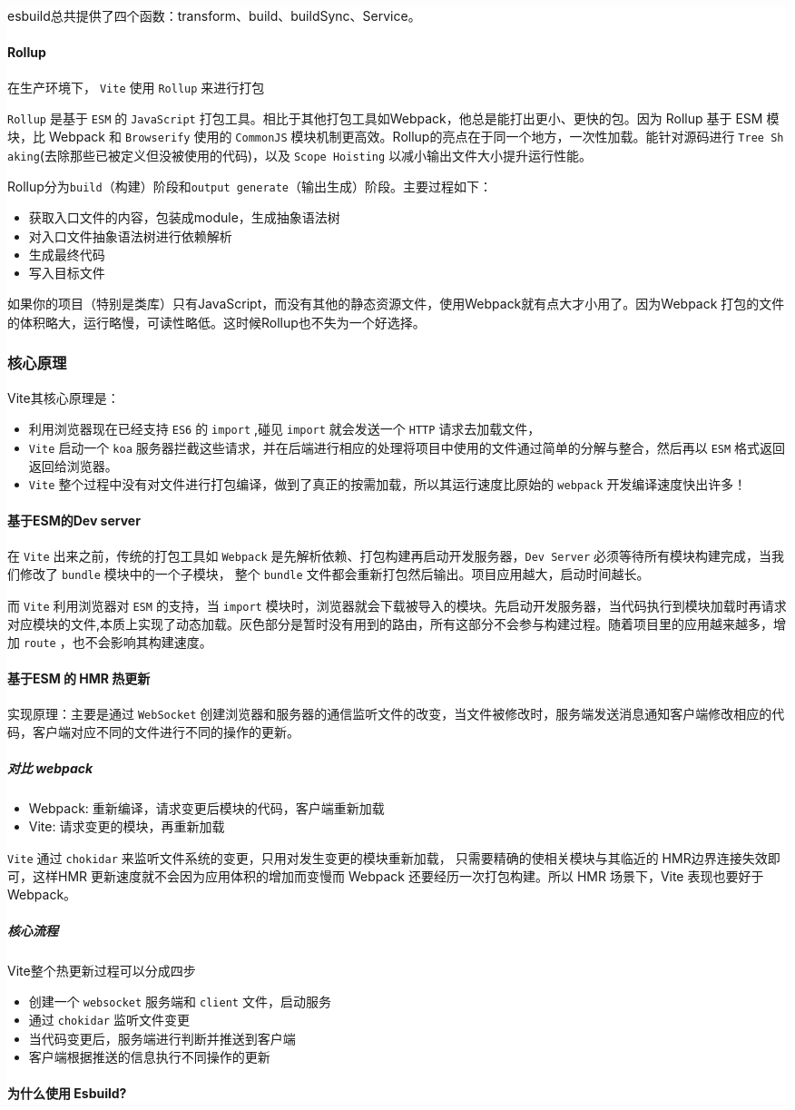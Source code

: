 esbuild总共提供了四个函数：transform、build、buildSync、Service。

#### Rollup

在生产环境下， `Vite` 使用 `Rollup` 来进行打包

`Rollup` 是基于 `ESM` 的 `JavaScript` 打包工具。相比于其他打包工具如Webpack，他总是能打出更小、更快的包。因为 Rollup 基于 ESM 模块，比 Webpack 和 `Browserify` 使用的 `CommonJS` 模块机制更高效。Rollup的亮点在于同一个地方，一次性加载。能针对源码进行 `Tree Shaking`(去除那些已被定义但没被使用的代码)，以及 `Scope Hoisting` 以减小输出文件大小提升运行性能。

Rollup分为`build`（构建）阶段和`output generate`（输出生成）阶段。主要过程如下：

- 获取入口文件的内容，包装成module，生成抽象语法树
- 对入口文件抽象语法树进行依赖解析
- 生成最终代码
- 写入目标文件

如果你的项目（特别是类库）只有JavaScript，而没有其他的静态资源文件，使用Webpack就有点大才小用了。因为Webpack 打包的文件的体积略大，运行略慢，可读性略低。这时候Rollup也不失为一个好选择。

### 核心原理

Vite其核心原理是：

- 利用浏览器现在已经支持 `ES6` 的 `import` ,碰见 `import` 就会发送一个 `HTTP` 请求去加载文件，
- `Vite` 启动一个 `koa` 服务器拦截这些请求，并在后端进行相应的处理将项目中使用的文件通过简单的分解与整合，然后再以 `ESM` 格式返回返回给浏览器。
- `Vite` 整个过程中没有对文件进行打包编译，做到了真正的按需加载，所以其运行速度比原始的 `webpack` 开发编译速度快出许多！

#### 基于ESM的Dev server

在 `Vite` 出来之前，传统的打包工具如 `Webpack` 是先解析依赖、打包构建再启动开发服务器，`Dev Server` 必须等待所有模块构建完成，当我们修改了 `bundle` 模块中的一个子模块， 整个 `bundle` 文件都会重新打包然后输出。项目应用越大，启动时间越长。

而 `Vite` 利用浏览器对 `ESM` 的支持，当 `import` 模块时，浏览器就会下载被导入的模块。先启动开发服务器，当代码执行到模块加载时再请求对应模块的文件,本质上实现了动态加载。灰色部分是暂时没有用到的路由，所有这部分不会参与构建过程。随着项目里的应用越来越多，增加 `route` ，也不会影响其构建速度。

#### 基于ESM 的 HMR 热更新

实现原理：主要是通过 `WebSocket` 创建浏览器和服务器的通信监听文件的改变，当文件被修改时，服务端发送消息通知客户端修改相应的代码，客户端对应不同的文件进行不同的操作的更新。

##### 对比 webpack

- Webpack: 重新编译，请求变更后模块的代码，客户端重新加载
- Vite: 请求变更的模块，再重新加载

`Vite` 通过 `chokidar` 来监听文件系统的变更，只用对发生变更的模块重新加载， 只需要精确的使相关模块与其临近的 HMR边界连接失效即可，这样HMR 更新速度就不会因为应用体积的增加而变慢而 Webpack 还要经历一次打包构建。所以 HMR 场景下，Vite 表现也要好于 Webpack。

##### 核心流程

Vite整个热更新过程可以分成四步

- 创建一个 `websocket` 服务端和 `client` 文件，启动服务
- 通过 `chokidar` 监听文件变更
- 当代码变更后，服务端进行判断并推送到客户端
- 客户端根据推送的信息执行不同操作的更新

#### 为什么使用 Esbuild?
